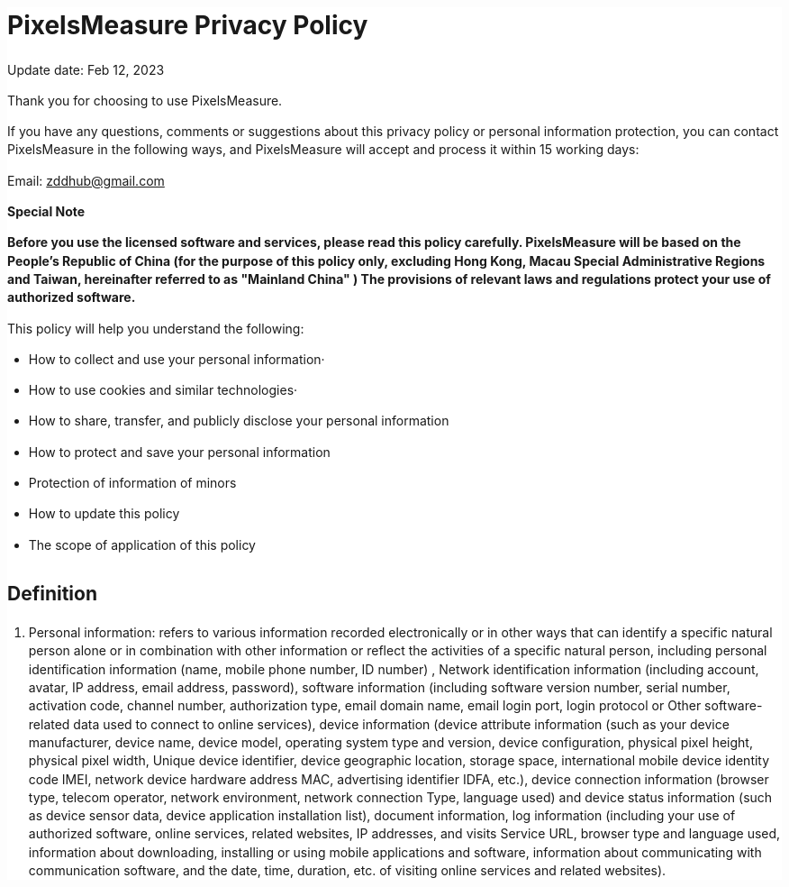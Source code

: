 # PixelsMeasure Privacy Policy

Update date: Feb 12, 2023


Thank you for choosing to use PixelsMeasure.

If you have any questions, comments or suggestions about this privacy policy or personal information protection, you can contact PixelsMeasure in the following ways, and PixelsMeasure will accept and process it within 15 working days:

Email: zddhub@gmail.com

**Special Note**

**Before you use the licensed software and services, please read this policy carefully. PixelsMeasure will be based on the People’s Republic of China (for the purpose of this policy only, excluding Hong Kong, Macau Special Administrative Regions and Taiwan, hereinafter referred to as "Mainland China" ) The provisions of relevant laws and regulations protect your use of authorized software.**


This policy will help you understand the following:

- How to collect and use your personal information·

- How to use cookies and similar technologies·

- How to share, transfer, and publicly disclose your personal information

- How to protect and save your personal information

- Protection of information of minors

- How to update this policy

- The scope of application of this policy



## Definition



1. Personal information: refers to various information recorded electronically or in other ways that can identify a specific natural person alone or in combination with other information or reflect the activities of a specific natural person, including personal identification information (name, mobile phone number, ID number) , Network identification information (including account, avatar, IP address, email address, password), software information (including software version number, serial number, activation code, channel number, authorization type, email domain name, email login port, login protocol or Other software-related data used to connect to  online services), device information (device attribute information (such as your device manufacturer, device name, device model, operating system type and version, device configuration, physical pixel height, physical pixel width, Unique device identifier, device geographic location, storage space, international mobile device identity code IMEI, network device hardware address MAC, advertising identifier IDFA, etc.), device connection information (browser type, telecom operator, network environment, network connection Type, language used) and device status information (such as device sensor data, device application installation list), document information, log information (including your use of authorized software, online services, related websites, IP addresses, and visits Service URL, browser type and language used, information about downloading, installing or using mobile applications and software, information about communicating with communication software, and the date, time, duration, etc. of visiting online services and related websites).
